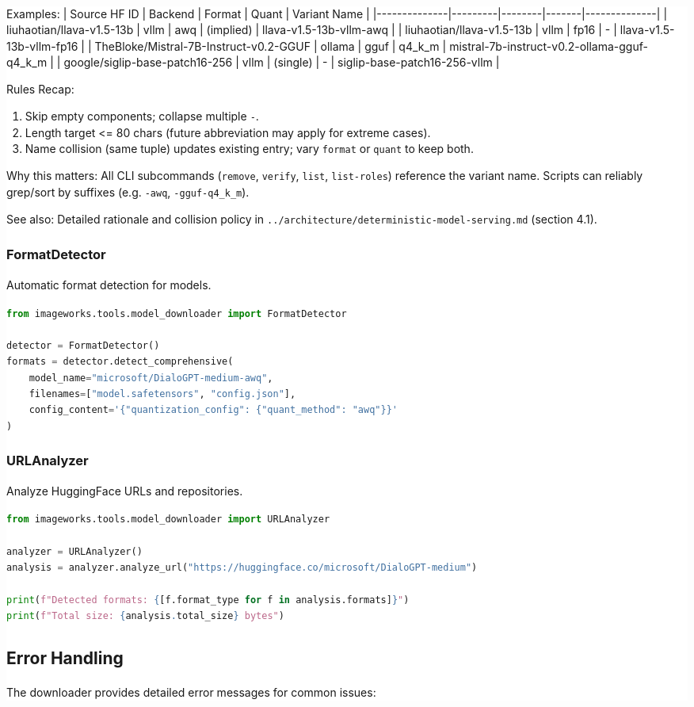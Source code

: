 Examples:
| Source HF ID | Backend | Format | Quant | Variant Name |
|--------------|---------|--------|-------|--------------|
| liuhaotian/llava-v1.5-13b | vllm | awq | (implied) | llava-v1.5-13b-vllm-awq |
| liuhaotian/llava-v1.5-13b | vllm | fp16 | - | llava-v1.5-13b-vllm-fp16 |
| TheBloke/Mistral-7B-Instruct-v0.2-GGUF | ollama | gguf | q4_k_m | mistral-7b-instruct-v0.2-ollama-gguf-q4_k_m |
| google/siglip-base-patch16-256 | vllm | (single) | - | siglip-base-patch16-256-vllm |

Rules Recap:
1. Skip empty components; collapse multiple `-`.
2. Length target <= 80 chars (future abbreviation may apply for extreme cases).
3. Name collision (same tuple) updates existing entry; vary `format` or `quant` to keep both.

Why this matters: All CLI subcommands (`remove`, `verify`, `list`, `list-roles`) reference the variant name. Scripts can reliably grep/sort by suffixes (e.g. `-awq`, `-gguf-q4_k_m`).

See also: Detailed rationale and collision policy in `../architecture/deterministic-model-serving.md` (section 4.1).

### FormatDetector

Automatic format detection for models.

```python
from imageworks.tools.model_downloader import FormatDetector

detector = FormatDetector()
formats = detector.detect_comprehensive(
    model_name="microsoft/DialoGPT-medium-awq",
    filenames=["model.safetensors", "config.json"],
    config_content='{"quantization_config": {"quant_method": "awq"}}'
)
```

### URLAnalyzer

Analyze HuggingFace URLs and repositories.

```python
from imageworks.tools.model_downloader import URLAnalyzer

analyzer = URLAnalyzer()
analysis = analyzer.analyze_url("https://huggingface.co/microsoft/DialoGPT-medium")

print(f"Detected formats: {[f.format_type for f in analysis.formats]}")
print(f"Total size: {analysis.total_size} bytes")
```

## Error Handling

The downloader provides detailed error messages for common issues:
